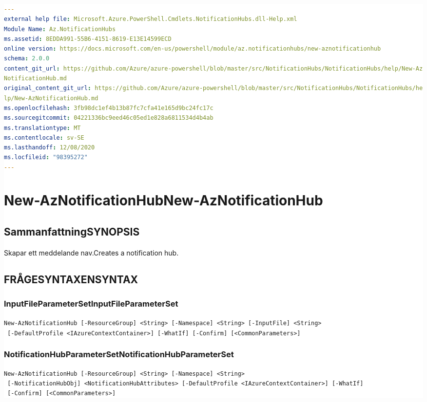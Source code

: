 ```yaml
---
external help file: Microsoft.Azure.PowerShell.Cmdlets.NotificationHubs.dll-Help.xml
Module Name: Az.NotificationHubs
ms.assetid: 8EDDA991-55B6-4151-8619-E13E14599ECD
online version: https://docs.microsoft.com/en-us/powershell/module/az.notificationhubs/new-aznotificationhub
schema: 2.0.0
content_git_url: https://github.com/Azure/azure-powershell/blob/master/src/NotificationHubs/NotificationHubs/help/New-AzNotificationHub.md
original_content_git_url: https://github.com/Azure/azure-powershell/blob/master/src/NotificationHubs/NotificationHubs/help/New-AzNotificationHub.md
ms.openlocfilehash: 3fb98dc1ef4b13b87fc7cfa41e165d9bc24fc17c
ms.sourcegitcommit: 04221336bc9eed46c05ed1e828a6811534d4b4ab
ms.translationtype: MT
ms.contentlocale: sv-SE
ms.lasthandoff: 12/08/2020
ms.locfileid: "98395272"
---
```

# <span data-ttu-id="e394e-101">New-AzNotificationHub</span><span class="sxs-lookup"><span data-stu-id="e394e-101">New-AzNotificationHub</span></span>

## <span data-ttu-id="e394e-102">Sammanfattning</span><span class="sxs-lookup"><span data-stu-id="e394e-102">SYNOPSIS</span></span>
<span data-ttu-id="e394e-103">Skapar ett meddelande nav.</span><span class="sxs-lookup"><span data-stu-id="e394e-103">Creates a notification hub.</span></span>

## <span data-ttu-id="e394e-104">FRÅGESYNTAXEN</span><span class="sxs-lookup"><span data-stu-id="e394e-104">SYNTAX</span></span>

### <span data-ttu-id="e394e-105">InputFileParameterSet</span><span class="sxs-lookup"><span data-stu-id="e394e-105">InputFileParameterSet</span></span>
```
New-AzNotificationHub [-ResourceGroup] <String> [-Namespace] <String> [-InputFile] <String>
 [-DefaultProfile <IAzureContextContainer>] [-WhatIf] [-Confirm] [<CommonParameters>]
```

### <span data-ttu-id="e394e-106">NotificationHubParameterSet</span><span class="sxs-lookup"><span data-stu-id="e394e-106">NotificationHubParameterSet</span></span>
```
New-AzNotificationHub [-ResourceGroup] <String> [-Namespace] <String>
 [-NotificationHubObj] <NotificationHubAttributes> [-DefaultProfile <IAzureContextContainer>] [-WhatIf]
 [-Confirm] [<CommonParameters>]
```
